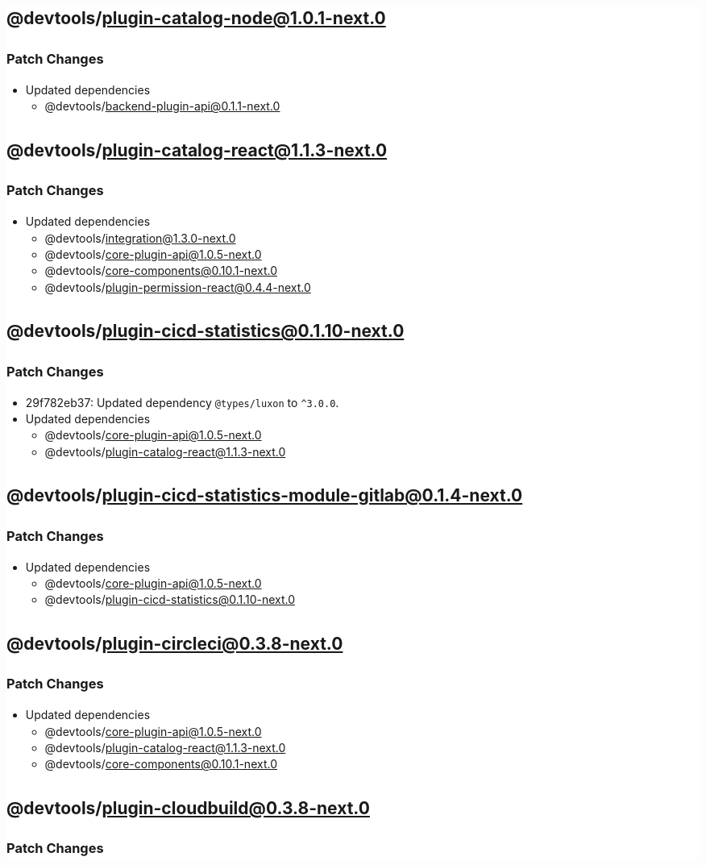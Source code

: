 ## @devtools/plugin-catalog-node@1.0.1-next.0

### Patch Changes

- Updated dependencies
  - @devtools/backend-plugin-api@0.1.1-next.0

## @devtools/plugin-catalog-react@1.1.3-next.0

### Patch Changes

- Updated dependencies
  - @devtools/integration@1.3.0-next.0
  - @devtools/core-plugin-api@1.0.5-next.0
  - @devtools/core-components@0.10.1-next.0
  - @devtools/plugin-permission-react@0.4.4-next.0

## @devtools/plugin-cicd-statistics@0.1.10-next.0

### Patch Changes

- 29f782eb37: Updated dependency `@types/luxon` to `^3.0.0`.
- Updated dependencies
  - @devtools/core-plugin-api@1.0.5-next.0
  - @devtools/plugin-catalog-react@1.1.3-next.0

## @devtools/plugin-cicd-statistics-module-gitlab@0.1.4-next.0

### Patch Changes

- Updated dependencies
  - @devtools/core-plugin-api@1.0.5-next.0
  - @devtools/plugin-cicd-statistics@0.1.10-next.0

## @devtools/plugin-circleci@0.3.8-next.0

### Patch Changes

- Updated dependencies
  - @devtools/core-plugin-api@1.0.5-next.0
  - @devtools/plugin-catalog-react@1.1.3-next.0
  - @devtools/core-components@0.10.1-next.0

## @devtools/plugin-cloudbuild@0.3.8-next.0

### Patch Changes
